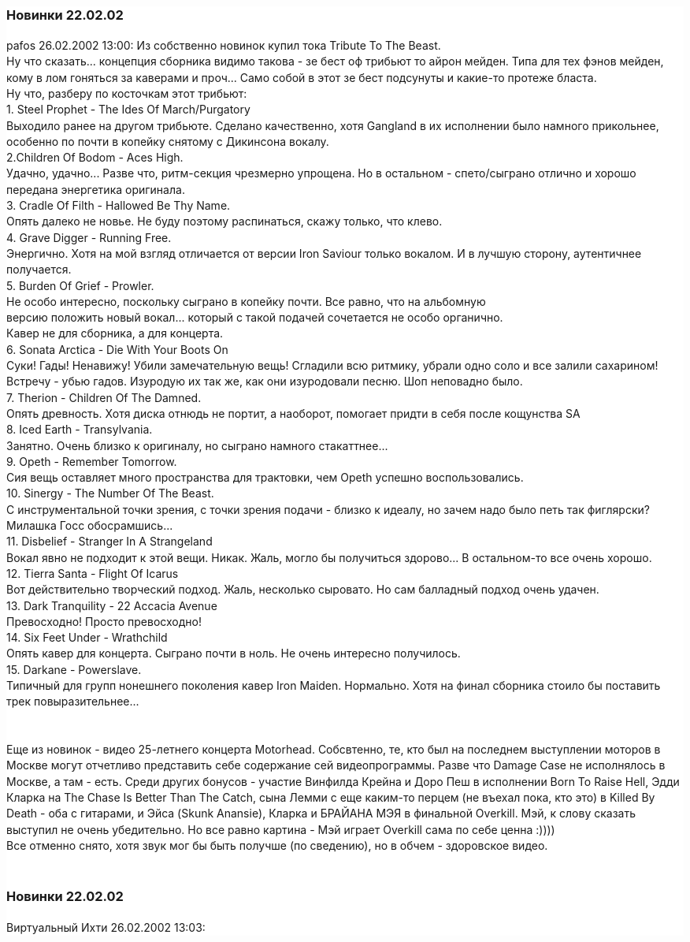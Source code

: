 ### Новинки 22.02.02

pafos 26.02.2002 13:00:
Из собственно новинок купил тока Tribute To The Beast.<BR>Ну что сказать... концепция сборника видимо такова - зе бест оф трибьют то айрон мейден. Типа для тех фэнов мейден, кому в лом гоняться за каверами и проч... Само собой в этот зе бест подсунуты и какие-то протеже бласта.<BR>Ну что, разберу по косточкам этот трибьют:<BR>1. Steel Prophet - The Ides Of March/Purgatory<BR>Выходило ранее на другом трибьюте. Сделано качественно, хотя Gangland в их исполнении было намного прикольнее, особенно по почти в копейку снятому с Дикинсона вокалу.<BR>2.Children Of Bodom - Aces High.<BR>Удачно, удачно... Разве что, ритм-секция чрезмерно упрощена. Но в остальном - спето/сыграно отлично и хорошо передана энергетика оригинала. <BR>3. Cradle Of Filth - Hallowed Be Thy Name. <BR>Опять далеко не новье. Не буду поэтому распинаться, скажу только, что клево.<BR>4. Grave Digger - Running Free.<BR>Энергично. Хотя на мой взгляд отличается от версии Iron Saviour только вокалом. И в лучшую сторону, аутентичнее получается.<BR>5. Burden Of Grief - Prowler.<BR>Не особо интересно, поскольку сыграно в копейку почти. Все равно, что на альбомную<BR>версию положить новый вокал... который с такой подачей сочетается не особо органично.<BR>Кавер не для сборника, а для концерта.<BR>6. Sonata Arctica - Die With Your Boots On<BR>Суки! Гады! Ненавижу! Убили замечательную вещь! Сгладили всю ритмику, убрали одно соло и все залили сахарином! Встречу - убью гадов. Изуродую их так же, как они изуродовали песню. Шоп неповадно было.<BR>7. Therion - Children Of The Damned.<BR>Опять древность. Хотя диска отнюдь не портит, а наоборот, помогает придти в себя после кощунства SA<BR>8. Iced Earth - Transylvania.<BR>Занятно. Очень близко к оригиналу, но сыграно намного стакаттнее...<BR>9. Opeth - Remember Tomorrow.<BR>Сия вещь оставляет много пространства для трактовки, чем Opeth успешно воспользовались.<BR>10. Sinergy - The Number Of The Beast.<BR>C инструментальной точки зрения, с точки зрения подачи - близко к идеалу, но зачем надо было петь так фиглярски? Милашка Госс обосрамшись...<BR>11. Disbelief - Stranger In A Strangeland<BR>Вокал явно не подходит к этой вещи. Никак. Жаль, могло бы получиться здорово... В остальном-то все очень хорошо.<BR>12. Tierra Santa - Flight Of Icarus<BR>Вот действительно творческий подход. Жаль, несколько сыровато. Но сам балладный подход очень удачен.<BR>13. Dark Tranquility - 22 Accacia Avenue<BR>Превосходно! Просто превосходно!<BR>14. Six Feet Under - Wrathchild<BR>Опять кавер для концерта. Сыграно почти в ноль. Не очень интересно получилось.<BR>15. Darkane - Powerslave. <BR>Типичный для групп нонешнего поколения кавер Iron Maiden. Нормально. Хотя на финал сборника стоило бы поставить трек повыразительнее...<BR><BR><BR>Еще из новинок - видео 25-летнего концерта Motorhead. Собсвтенно, те, кто был на последнем выступлении моторов в Москве могут отчетливо представить себе содержание сей видеопрограммы. Разве что Damage Case не исполнялось в Москве, а там - есть. Среди других бонусов - участие Винфилда Крейна и Доро Пеш в исполнении Born To Raise Hell, Эдди Кларка на The Chase Is Better Than The Catch, сына Лемми с еще каким-то перцем (не въехал пока, кто это) в Killed By Death - оба с гитарами, и Эйса (Skunk Anansie), Кларка и БРАЙАНА МЭЯ в финальной Overkill. Мэй, к слову сказать выступил не очень убедительно. Но все равно картина - Мэй играет Overkill сама по себе ценна :))))<BR>Все отменно снято, хотя звук мог бы быть получше (по сведению), но в обчем - здоровское видео.<BR><BR>

### Новинки 22.02.02

Виртуальный Ихти 26.02.2002 13:03: